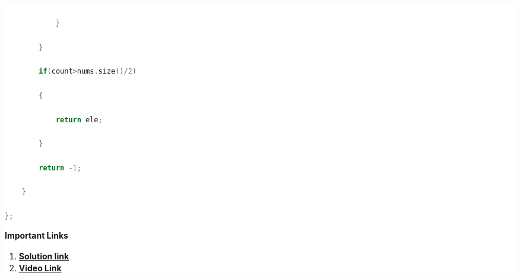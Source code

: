 ```cpp

            }

        }

        if(count>nums.size()/2)

        {

            return ele;

        }

        return -1;

    }

};
```



**Important Links**
1. **[Solution link](https://leetcode.com/problems/majority-element/solutions/3796648/4-approach-easy-c-solution-brute-force-sorting-hashmap-optimized-approach/)**
2. **[Video Link](https://youtu.be/nP_ns3uSh80)**

